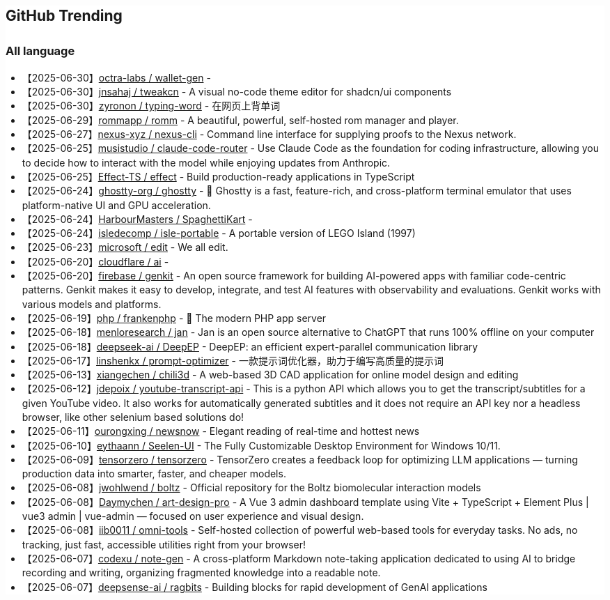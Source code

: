 ## GitHub Trending
### All language

* 【2025-06-30】[octra-labs / wallet-gen](https://github.com/octra-labs/wallet-gen) - 
* 【2025-06-30】[jnsahaj / tweakcn](https://github.com/jnsahaj/tweakcn) - A visual no-code theme editor for shadcn/ui components
* 【2025-06-30】[zyronon / typing-word](https://github.com/zyronon/typing-word) - 在网页上背单词
* 【2025-06-29】[rommapp / romm](https://github.com/rommapp/romm) - A beautiful, powerful, self-hosted rom manager and player.
* 【2025-06-27】[nexus-xyz / nexus-cli](https://github.com/nexus-xyz/nexus-cli) - Command line interface for supplying proofs to the Nexus network.
* 【2025-06-25】[musistudio / claude-code-router](https://github.com/musistudio/claude-code-router) - Use Claude Code as the foundation for coding infrastructure, allowing you to decide how to interact with the model while enjoying updates from Anthropic.
* 【2025-06-25】[Effect-TS / effect](https://github.com/Effect-TS/effect) - Build production-ready applications in TypeScript
* 【2025-06-24】[ghostty-org / ghostty](https://github.com/ghostty-org/ghostty) - 👻 Ghostty is a fast, feature-rich, and cross-platform terminal emulator that uses platform-native UI and GPU acceleration.
* 【2025-06-24】[HarbourMasters / SpaghettiKart](https://github.com/HarbourMasters/SpaghettiKart) - 
* 【2025-06-24】[isledecomp / isle-portable](https://github.com/isledecomp/isle-portable) - A portable version of LEGO Island (1997)
* 【2025-06-23】[microsoft / edit](https://github.com/microsoft/edit) - We all edit.
* 【2025-06-20】[cloudflare / ai](https://github.com/cloudflare/ai) - 
* 【2025-06-20】[firebase / genkit](https://github.com/firebase/genkit) - An open source framework for building AI-powered apps with familiar code-centric patterns. Genkit makes it easy to develop, integrate, and test AI features with observability and evaluations. Genkit works with various models and platforms.
* 【2025-06-19】[php / frankenphp](https://github.com/php/frankenphp) - 🧟 The modern PHP app server
* 【2025-06-18】[menloresearch / jan](https://github.com/menloresearch/jan) - Jan is an open source alternative to ChatGPT that runs 100% offline on your computer
* 【2025-06-18】[deepseek-ai / DeepEP](https://github.com/deepseek-ai/DeepEP) - DeepEP: an efficient expert-parallel communication library
* 【2025-06-17】[linshenkx / prompt-optimizer](https://github.com/linshenkx/prompt-optimizer) - 一款提示词优化器，助力于编写高质量的提示词
* 【2025-06-13】[xiangechen / chili3d](https://github.com/xiangechen/chili3d) - A web-based 3D CAD application for online model design and editing
* 【2025-06-12】[jdepoix / youtube-transcript-api](https://github.com/jdepoix/youtube-transcript-api) - This is a python API which allows you to get the transcript/subtitles for a given YouTube video. It also works for automatically generated subtitles and it does not require an API key nor a headless browser, like other selenium based solutions do!
* 【2025-06-11】[ourongxing / newsnow](https://github.com/ourongxing/newsnow) - Elegant reading of real-time and hottest news
* 【2025-06-10】[eythaann / Seelen-UI](https://github.com/eythaann/Seelen-UI) - The Fully Customizable Desktop Environment for Windows 10/11.
* 【2025-06-09】[tensorzero / tensorzero](https://github.com/tensorzero/tensorzero) - TensorZero creates a feedback loop for optimizing LLM applications — turning production data into smarter, faster, and cheaper models.
* 【2025-06-08】[jwohlwend / boltz](https://github.com/jwohlwend/boltz) - Official repository for the Boltz biomolecular interaction models
* 【2025-06-08】[Daymychen / art-design-pro](https://github.com/Daymychen/art-design-pro) - A Vue 3 admin dashboard template using Vite + TypeScript + Element Plus | vue3 admin | vue-admin — focused on user experience and visual design.
* 【2025-06-08】[iib0011 / omni-tools](https://github.com/iib0011/omni-tools) - Self-hosted collection of powerful web-based tools for everyday tasks. No ads, no tracking, just fast, accessible utilities right from your browser!
* 【2025-06-07】[codexu / note-gen](https://github.com/codexu/note-gen) - A cross-platform Markdown note-taking application dedicated to using AI to bridge recording and writing, organizing fragmented knowledge into a readable note.
* 【2025-06-07】[deepsense-ai / ragbits](https://github.com/deepsense-ai/ragbits) - Building blocks for rapid development of GenAI applications